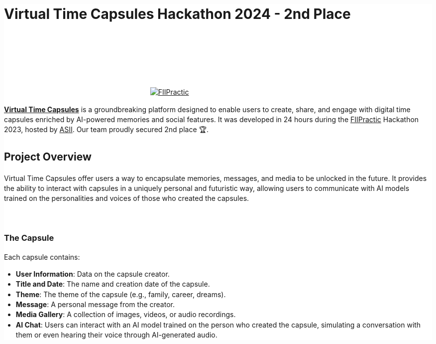 # Virtual Time Capsules Hackathon 2024 - 2nd Place

<p align="center">
  <a href="https://fiipractic.asii.ro/"><img src="https://github.com/alxcrt/fiipractic-hackathon-2023/blob/main/public/FiiPractic_Logo_Cropped.png" width="350" title="FIIPractic"></a>
  &nbsp; &nbsp; &nbsp; &nbsp; &nbsp; &nbsp; &nbsp; &nbsp; &nbsp;
  <a href=""><img src="https://github.com/FP-LEAF/FIIPractic-2024-Hackathon/blob/main/Screenshots/logo.png" width="120" title="Bytex"></a>
</p>

<ins>**Virtual Time Capsules**</ins> is a groundbreaking platform designed to enable users to create, share, and engage with digital time capsules enriched by AI-powered memories and social features. It was developed in 24 hours during the <a href="https://fiipractic.asii.ro/">FIIPractic</a> Hackathon 2023, hosted by <a href="https://www.asii.ro/">ASII</a>. Our team proudly secured 2nd place 🏆.

## Project Overview

Virtual Time Capsules offer users a way to encapsulate memories, messages, and media to be unlocked in the future. It provides the ability to interact with capsules in a uniquely personal and futuristic way, allowing users to communicate with AI models trained on the personalities and voices of those who created the capsules.

<br />

### The Capsule

Each capsule contains:
- **User Information**: Data on the capsule creator.
- **Title and Date**: The name and creation date of the capsule.
- **Theme**: The theme of the capsule (e.g., family, career, dreams).
- **Message**: A personal message from the creator.
- **Media Gallery**: A collection of images, videos, or audio recordings.
- **AI Chat**: Users can interact with an AI model trained on the person who created the capsule, simulating a conversation with them or even hearing their voice through AI-generated audio.
